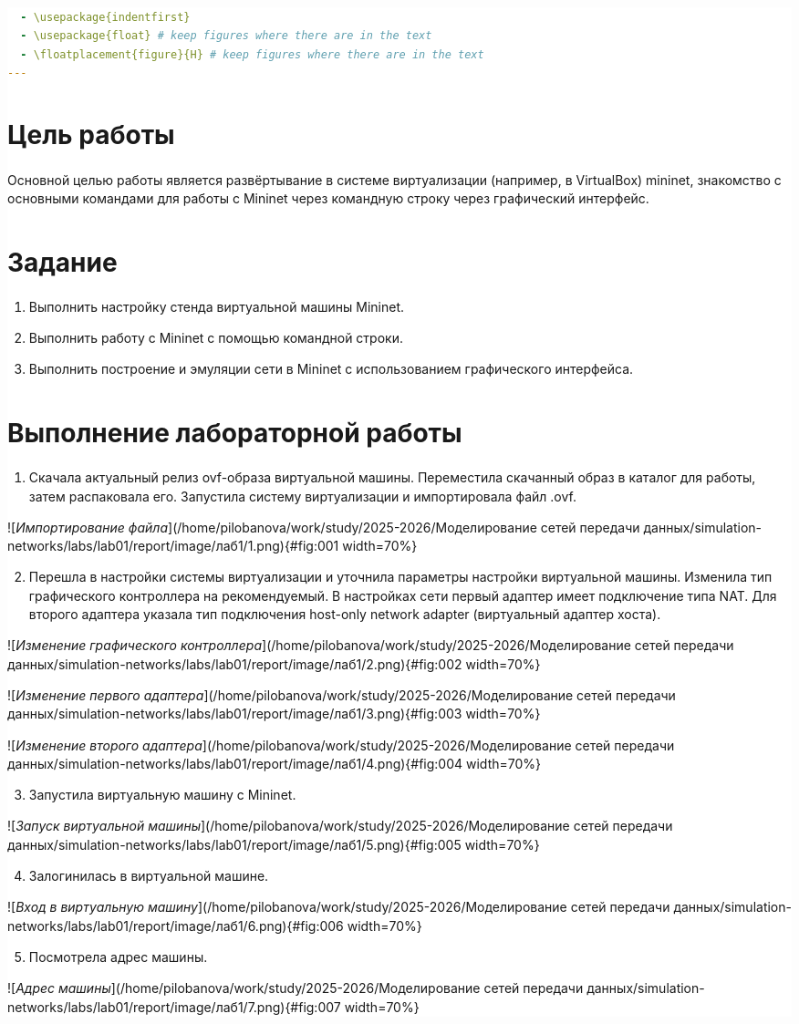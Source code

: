 ```yaml
  - \usepackage{indentfirst}
  - \usepackage{float} # keep figures where there are in the text
  - \floatplacement{figure}{H} # keep figures where there are in the text
---
```


# Цель работы

Основной целью работы является развёртывание в системе виртуализации (например, в VirtualBox) mininet, знакомство с основными командами для работы с Mininet через командную строку через графический интерфейс.

# Задание

1. Выполнить настройку стенда виртуальной машины Mininet.

2. Выполнить работу с Mininet с помощью командной строки.

3. Выполнить построение и эмуляции сети в Mininet с использованием графического интерфейса.

# Выполнение лабораторной работы

1. Скачала актуальный релиз ovf-образа виртуальной машины. Переместила скачанный образ в каталог для работы,
затем распаковала его. Запустила систему виртуализации и импортировала файл .ovf.

![*Импортирование файла*](/home/pilobanova/work/study/2025-2026/Моделирование сетей передачи данных/simulation-networks/labs/lab01/report/image/лаб1/1.png){#fig:001 width=70%}

2. Перешла в настройки системы виртуализации и уточнила параметры настройки виртуальной машины. Изменила тип графического контроллера на рекомендуемый. В настройках сети первый адаптер имеет подключение типа NAT. Для второго адаптера указала тип подключения host-only network adapter (виртуальный адаптер хоста).

![*Изменение графического контроллера*](/home/pilobanova/work/study/2025-2026/Моделирование сетей передачи данных/simulation-networks/labs/lab01/report/image/лаб1/2.png){#fig:002 width=70%}

![*Изменение первого адаптера*](/home/pilobanova/work/study/2025-2026/Моделирование сетей передачи данных/simulation-networks/labs/lab01/report/image/лаб1/3.png){#fig:003 width=70%}

![*Изменение второго адаптера*](/home/pilobanova/work/study/2025-2026/Моделирование сетей передачи данных/simulation-networks/labs/lab01/report/image/лаб1/4.png){#fig:004 width=70%}

3. Запустила виртуальную машину с Mininet.

![*Запуск виртуальной машины*](/home/pilobanova/work/study/2025-2026/Моделирование сетей передачи данных/simulation-networks/labs/lab01/report/image/лаб1/5.png){#fig:005 width=70%}

4. Залогинилась в виртуальной машине.

![*Вход в виртуальную машину*](/home/pilobanova/work/study/2025-2026/Моделирование сетей передачи данных/simulation-networks/labs/lab01/report/image/лаб1/6.png){#fig:006 width=70%}

5. Посмотрела адрес машины.

![*Адрес машины*](/home/pilobanova/work/study/2025-2026/Моделирование сетей передачи данных/simulation-networks/labs/lab01/report/image/лаб1/7.png){#fig:007 width=70%}
